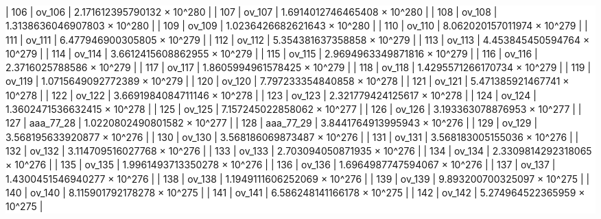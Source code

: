 | 106 | ov_106 | 2.171612395790132 × 10^280 |
| 107 | ov_107 | 1.6914012746465408 × 10^280 |
| 108 | ov_108 | 1.3138636046907803 × 10^280 |
| 109 | ov_109 | 1.0236426682621643 × 10^280 |
| 110 | ov_110 | 8.062020157011974 × 10^279 |
| 111 | ov_111 | 6.477946900305805 × 10^279 |
| 112 | ov_112 | 5.354381637358858 × 10^279 |
| 113 | ov_113 | 4.453845450594764 × 10^279 |
| 114 | ov_114 | 3.6612415608862955 × 10^279 |
| 115 | ov_115 | 2.9694963349871816 × 10^279 |
| 116 | ov_116 | 2.3716025788586 × 10^279 |
| 117 | ov_117 | 1.8605994961578425 × 10^279 |
| 118 | ov_118 | 1.4295571266170734 × 10^279 |
| 119 | ov_119 | 1.0715649092772389 × 10^279 |
| 120 | ov_120 | 7.797233354840858 × 10^278 |
| 121 | ov_121 | 5.471385921467741 × 10^278 |
| 122 | ov_122 | 3.6691984084711146 × 10^278 |
| 123 | ov_123 | 2.321779424125617 × 10^278 |
| 124 | ov_124 | 1.3602471536632415 × 10^278 |
| 125 | ov_125 | 7.157245022858062 × 10^277 |
| 126 | ov_126 | 3.193363078876953 × 10^277 |
| 127 | aaa_77_28 | 1.0220802490801582 × 10^277 |
| 128 | aaa_77_29 | 3.8441764913995943 × 10^276 |
| 129 | ov_129 | 3.568195633920877 × 10^276 |
| 130 | ov_130 | 3.568186069873487 × 10^276 |
| 131 | ov_131 | 3.568183005155036 × 10^276 |
| 132 | ov_132 | 3.114709516027768 × 10^276 |
| 133 | ov_133 | 2.703094050871935 × 10^276 |
| 134 | ov_134 | 2.3309814292318065 × 10^276 |
| 135 | ov_135 | 1.9961493713350278 × 10^276 |
| 136 | ov_136 | 1.6964987747594067 × 10^276 |
| 137 | ov_137 | 1.4300451546940277 × 10^276 |
| 138 | ov_138 | 1.1949111606252069 × 10^276 |
| 139 | ov_139 | 9.893200700325097 × 10^275 |
| 140 | ov_140 | 8.115901792178278 × 10^275 |
| 141 | ov_141 | 6.586248141166178 × 10^275 |
| 142 | ov_142 | 5.274964522365959 × 10^275 |